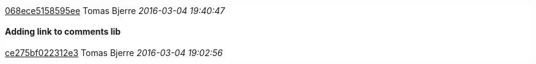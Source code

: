 [068ece5158595ee](https://github.com/tomasbjerre/violation-comments-to-github-lib/commit/068ece5158595ee) Tomas Bjerre *2016-03-04 19:40:47*

**Adding link to comments lib**


[ce275bf022312e3](https://github.com/tomasbjerre/violation-comments-to-github-lib/commit/ce275bf022312e3) Tomas Bjerre *2016-03-04 19:02:56*


 